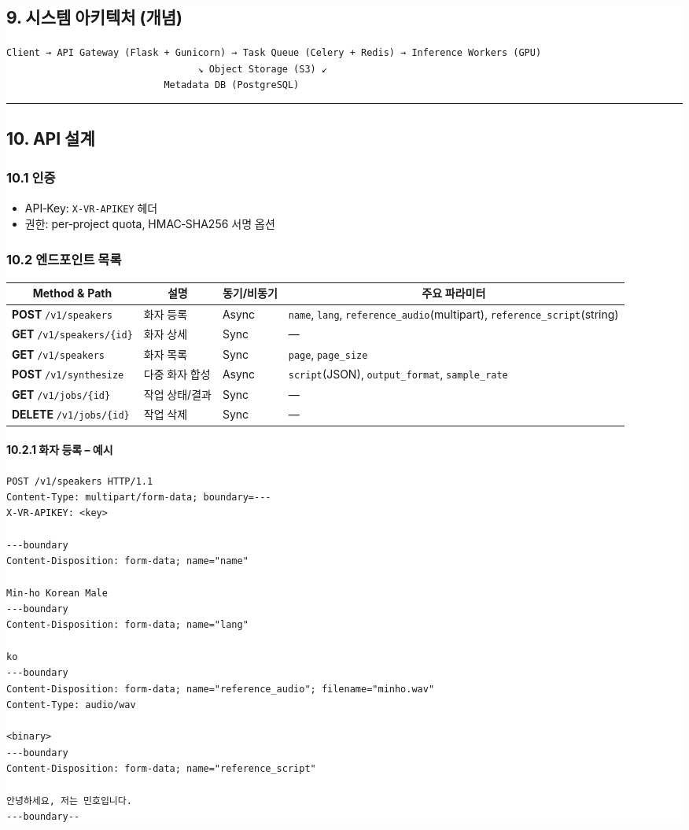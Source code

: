 
## 9. 시스템 아키텍처 (개념)

```text
Client → API Gateway (Flask + Gunicorn) → Task Queue (Celery + Redis) → Inference Workers (GPU)
                                  ↘︎ Object Storage (S3) ↙︎
                            Metadata DB (PostgreSQL)
```

---

## 10. API 설계

### 10.1 인증

* API‑Key: `X‑VR‑APIKEY` 헤더
* 권한: per‑project quota, HMAC‑SHA256 서명 옵션

### 10.2 엔드포인트 목록

| Method & Path               | 설명       | 동기/비동기 | 주요 파라미터                                                                  |
| --------------------------- | -------- | ------ | ------------------------------------------------------------------------ |
| **POST** `/v1/speakers`     | 화자 등록    | Async  | `name`, `lang`, `reference_audio`(multipart), `reference_script`(string) |
| **GET** `/v1/speakers/{id}` | 화자 상세    | Sync   |  —                                                                       |
| **GET** `/v1/speakers`      | 화자 목록    | Sync   | `page`, `page_size`                                                      |
| **POST** `/v1/synthesize`   | 다중 화자 합성 | Async  | `script`(JSON), `output_format`, `sample_rate`                           |
| **GET** `/v1/jobs/{id}`     | 작업 상태/결과 | Sync   |  —                                                                       |
| **DELETE** `/v1/jobs/{id}`  | 작업 삭제    | Sync   |  —                                                                       |

#### 10.2.1 화자 등록 – 예시

```
POST /v1/speakers HTTP/1.1
Content‑Type: multipart/form‑data; boundary=---
X‑VR‑APIKEY: <key>

---boundary
Content‑Disposition: form‑data; name="name"

Min‑ho Korean Male
---boundary
Content‑Disposition: form‑data; name="lang"

ko
---boundary
Content‑Disposition: form‑data; name="reference_audio"; filename="minho.wav"
Content‑Type: audio/wav

<binary>
---boundary
Content‑Disposition: form‑data; name="reference_script"

안녕하세요, 저는 민호입니다.
---boundary--
```
